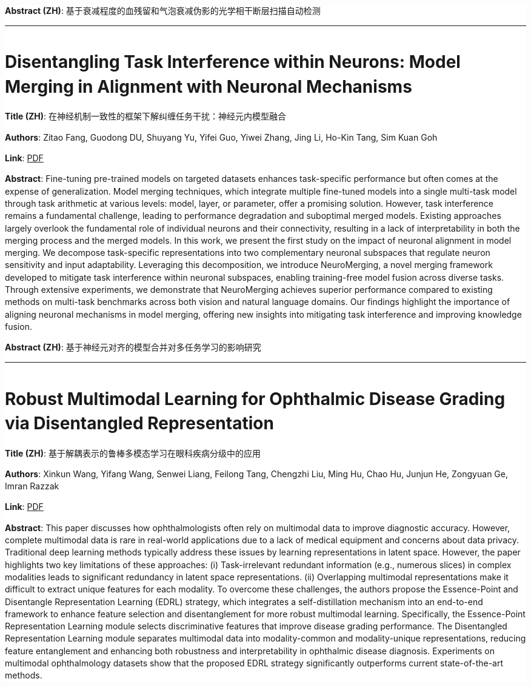 **Abstract (ZH)**: 基于衰减程度的血残留和气泡衰减伪影的光学相干断层扫描自动检测 

---
# Disentangling Task Interference within Neurons: Model Merging in Alignment with Neuronal Mechanisms 

**Title (ZH)**: 在神经机制一致性的框架下解纠缠任务干扰：神经元内模型融合 

**Authors**: Zitao Fang, Guodong DU, Shuyang Yu, Yifei Guo, Yiwei Zhang, Jing Li, Ho-Kin Tang, Sim Kuan Goh  

**Link**: [PDF](https://arxiv.org/pdf/2503.05320)  

**Abstract**: Fine-tuning pre-trained models on targeted datasets enhances task-specific performance but often comes at the expense of generalization. Model merging techniques, which integrate multiple fine-tuned models into a single multi-task model through task arithmetic at various levels: model, layer, or parameter, offer a promising solution. However, task interference remains a fundamental challenge, leading to performance degradation and suboptimal merged models. Existing approaches largely overlook the fundamental role of individual neurons and their connectivity, resulting in a lack of interpretability in both the merging process and the merged models. In this work, we present the first study on the impact of neuronal alignment in model merging. We decompose task-specific representations into two complementary neuronal subspaces that regulate neuron sensitivity and input adaptability. Leveraging this decomposition, we introduce NeuroMerging, a novel merging framework developed to mitigate task interference within neuronal subspaces, enabling training-free model fusion across diverse tasks. Through extensive experiments, we demonstrate that NeuroMerging achieves superior performance compared to existing methods on multi-task benchmarks across both vision and natural language domains. Our findings highlight the importance of aligning neuronal mechanisms in model merging, offering new insights into mitigating task interference and improving knowledge fusion. 

**Abstract (ZH)**: 基于神经元对齐的模型合并对多任务学习的影响研究 

---
# Robust Multimodal Learning for Ophthalmic Disease Grading via Disentangled Representation 

**Title (ZH)**: 基于解耦表示的鲁棒多模态学习在眼科疾病分级中的应用 

**Authors**: Xinkun Wang, Yifang Wang, Senwei Liang, Feilong Tang, Chengzhi Liu, Ming Hu, Chao Hu, Junjun He, Zongyuan Ge, Imran Razzak  

**Link**: [PDF](https://arxiv.org/pdf/2503.05319)  

**Abstract**: This paper discusses how ophthalmologists often rely on multimodal data to improve diagnostic accuracy. However, complete multimodal data is rare in real-world applications due to a lack of medical equipment and concerns about data privacy. Traditional deep learning methods typically address these issues by learning representations in latent space. However, the paper highlights two key limitations of these approaches: (i) Task-irrelevant redundant information (e.g., numerous slices) in complex modalities leads to significant redundancy in latent space representations. (ii) Overlapping multimodal representations make it difficult to extract unique features for each modality. To overcome these challenges, the authors propose the Essence-Point and Disentangle Representation Learning (EDRL) strategy, which integrates a self-distillation mechanism into an end-to-end framework to enhance feature selection and disentanglement for more robust multimodal learning. Specifically, the Essence-Point Representation Learning module selects discriminative features that improve disease grading performance. The Disentangled Representation Learning module separates multimodal data into modality-common and modality-unique representations, reducing feature entanglement and enhancing both robustness and interpretability in ophthalmic disease diagnosis. Experiments on multimodal ophthalmology datasets show that the proposed EDRL strategy significantly outperforms current state-of-the-art methods. 
